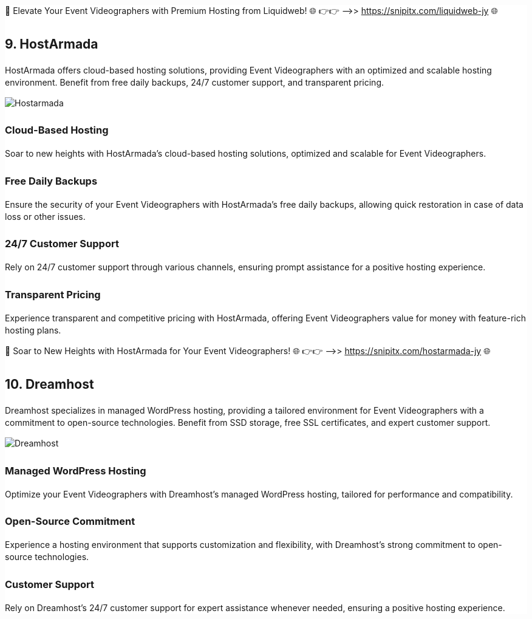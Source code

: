 🚀 Elevate Your Event Videographers with Premium Hosting from Liquidweb! 🌐
👉👉 -->> https://snipitx.com/liquidweb-jy 🌐

## 9. HostArmada

HostArmada offers cloud-based hosting solutions, providing Event Videographers with an optimized and scalable hosting environment. Benefit from free daily backups, 24/7 customer support, and transparent pricing.

![Hostarmada](https://i.imgur.com/KFbdf3o.jpeg "Hostarmada Hosting")

### Cloud-Based Hosting
Soar to new heights with HostArmada’s cloud-based hosting solutions, optimized and scalable for Event Videographers.

### Free Daily Backups
Ensure the security of your Event Videographers with HostArmada’s free daily backups, allowing quick restoration in case of data loss or other issues.

### 24/7 Customer Support
Rely on 24/7 customer support through various channels, ensuring prompt assistance for a positive hosting experience.

### Transparent Pricing
Experience transparent and competitive pricing with HostArmada, offering Event Videographers value for money with feature-rich hosting plans.

🚀 Soar to New Heights with HostArmada for Your Event Videographers! 🌐
👉👉 -->> https://snipitx.com/hostarmada-jy 🌐

## 10. Dreamhost

Dreamhost specializes in managed WordPress hosting, providing a tailored environment for Event Videographers with a commitment to open-source technologies. Benefit from SSD storage, free SSL certificates, and expert customer support.

![Dreamhost](https://i.imgur.com/rXIg8ip.jpeg "Dreamhost Hosting")

### Managed WordPress Hosting
Optimize your Event Videographers with Dreamhost’s managed WordPress hosting, tailored for performance and compatibility.

### Open-Source Commitment
Experience a hosting environment that supports customization and flexibility, with Dreamhost’s strong commitment to open-source technologies.

### Customer Support
Rely on Dreamhost’s 24/7 customer support for expert assistance whenever needed, ensuring a positive hosting experience.

